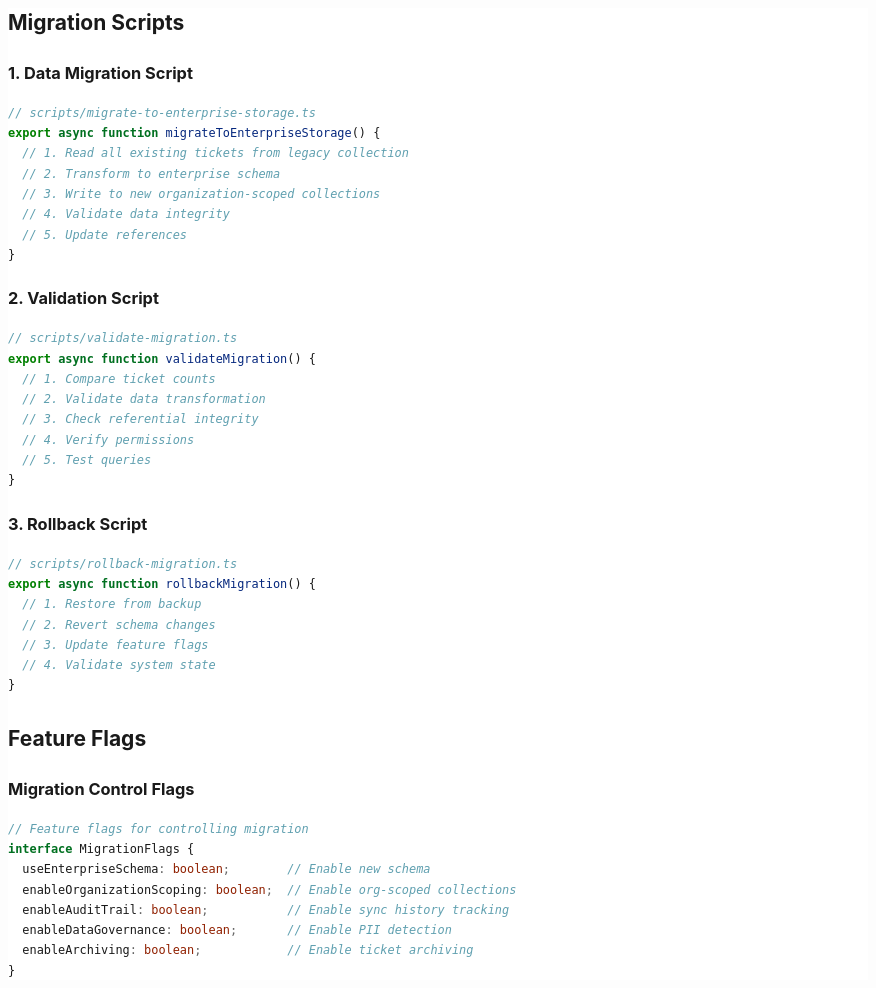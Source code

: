 ## Migration Scripts

### 1. Data Migration Script

```typescript
// scripts/migrate-to-enterprise-storage.ts
export async function migrateToEnterpriseStorage() {
  // 1. Read all existing tickets from legacy collection
  // 2. Transform to enterprise schema
  // 3. Write to new organization-scoped collections
  // 4. Validate data integrity
  // 5. Update references
}
```

### 2. Validation Script

```typescript
// scripts/validate-migration.ts
export async function validateMigration() {
  // 1. Compare ticket counts
  // 2. Validate data transformation
  // 3. Check referential integrity
  // 4. Verify permissions
  // 5. Test queries
}
```

### 3. Rollback Script

```typescript
// scripts/rollback-migration.ts
export async function rollbackMigration() {
  // 1. Restore from backup
  // 2. Revert schema changes
  // 3. Update feature flags
  // 4. Validate system state
}
```

## Feature Flags

### Migration Control Flags

```typescript
// Feature flags for controlling migration
interface MigrationFlags {
  useEnterpriseSchema: boolean;        // Enable new schema
  enableOrganizationScoping: boolean;  // Enable org-scoped collections
  enableAuditTrail: boolean;           // Enable sync history tracking
  enableDataGovernance: boolean;       // Enable PII detection
  enableArchiving: boolean;            // Enable ticket archiving
}
```
